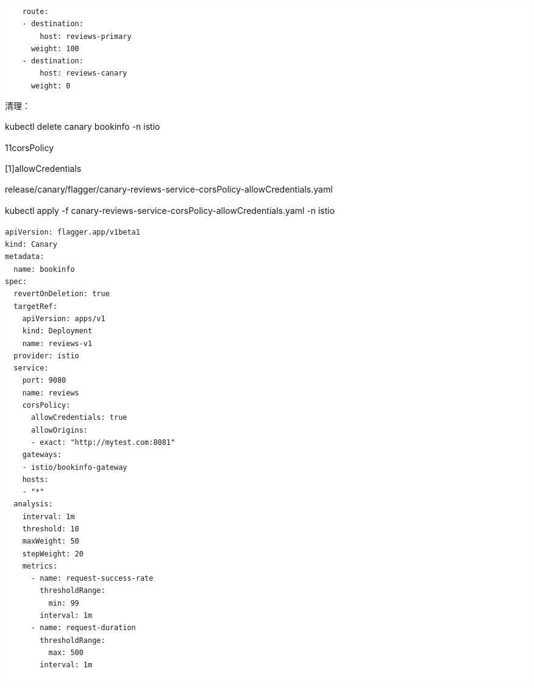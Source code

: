 ```
    route:
    - destination:
        host: reviews-primary
      weight: 100
    - destination:
        host: reviews-canary
      weight: 0
```

清理：

kubectl delete canary bookinfo -n istio



11corsPolicy

[1]allowCredentials

release/canary/flagger/canary-reviews-service-corsPolicy-allowCredentials.yaml

kubectl apply -f canary-reviews-service-corsPolicy-allowCredentials.yaml -n istio

```
apiVersion: flagger.app/v1beta1
kind: Canary
metadata:
  name: bookinfo
spec:
  revertOnDeletion: true
  targetRef:
    apiVersion: apps/v1
    kind: Deployment
    name: reviews-v1
  provider: istio
  service:
    port: 9080
    name: reviews
    corsPolicy:
      allowCredentials: true
      allowOrigins:
      - exact: "http://mytest.com:8081"
    gateways:
    - istio/bookinfo-gateway
    hosts:
    - "*"
  analysis:
    interval: 1m
    threshold: 10
    maxWeight: 50
    stepWeight: 20
    metrics:
      - name: request-success-rate
        thresholdRange:
          min: 99
        interval: 1m
      - name: request-duration
        thresholdRange:
          max: 500
        interval: 1m
  
```
